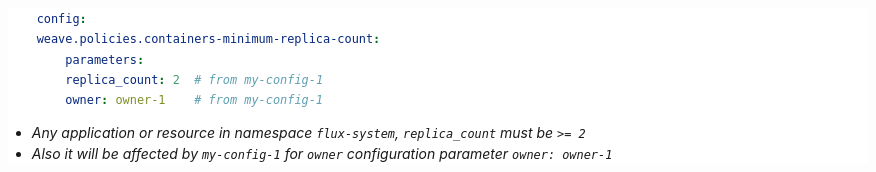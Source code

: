 ```yaml
    config:
    weave.policies.containers-minimum-replica-count:
        parameters:
        replica_count: 2  # from my-config-1
        owner: owner-1    # from my-config-1
```

- _Any application or resource in namespace `flux-system`, `replica_count` must be `>= 2`_
- _Also it will be affected by `my-config-1` for `owner` configuration parameter `owner: owner-1`_
